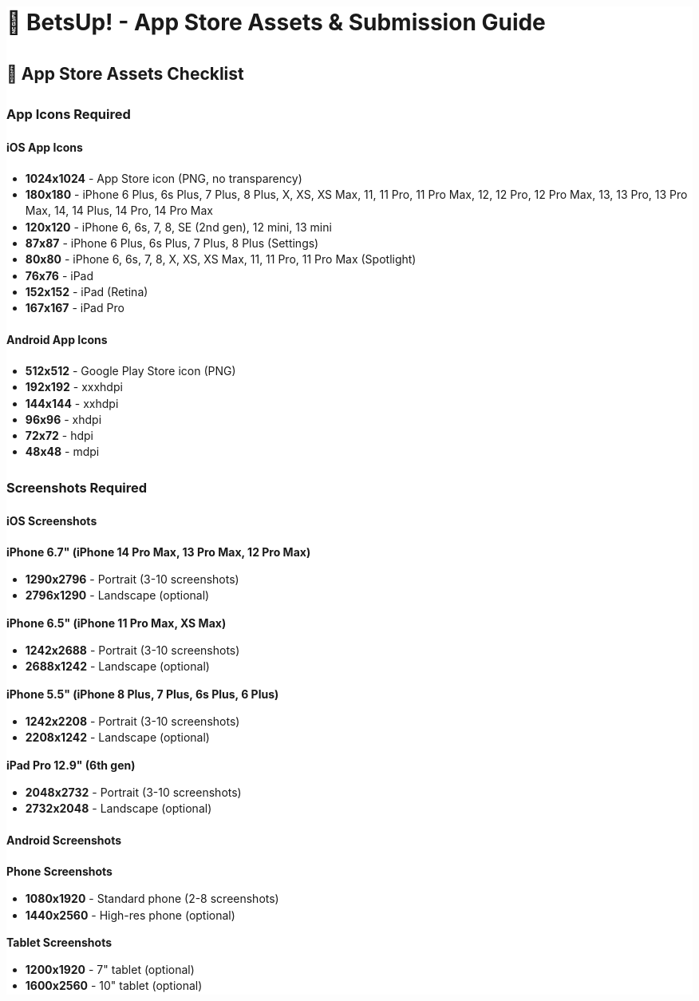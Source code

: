 # 📱 BetsUp! - App Store Assets & Submission Guide

## 🎨 **App Store Assets Checklist**

### **App Icons Required**

#### **iOS App Icons**
- **1024x1024** - App Store icon (PNG, no transparency)
- **180x180** - iPhone 6 Plus, 6s Plus, 7 Plus, 8 Plus, X, XS, XS Max, 11, 11 Pro, 11 Pro Max, 12, 12 Pro, 12 Pro Max, 13, 13 Pro, 13 Pro Max, 14, 14 Plus, 14 Pro, 14 Pro Max
- **120x120** - iPhone 6, 6s, 7, 8, SE (2nd gen), 12 mini, 13 mini
- **87x87** - iPhone 6 Plus, 6s Plus, 7 Plus, 8 Plus (Settings)
- **80x80** - iPhone 6, 6s, 7, 8, X, XS, XS Max, 11, 11 Pro, 11 Pro Max (Spotlight)
- **76x76** - iPad
- **152x152** - iPad (Retina)
- **167x167** - iPad Pro

#### **Android App Icons**
- **512x512** - Google Play Store icon (PNG)
- **192x192** - xxxhdpi
- **144x144** - xxhdpi  
- **96x96** - xhdpi
- **72x72** - hdpi
- **48x48** - mdpi

### **Screenshots Required**

#### **iOS Screenshots**
**iPhone 6.7" (iPhone 14 Pro Max, 13 Pro Max, 12 Pro Max)**
- **1290x2796** - Portrait (3-10 screenshots)
- **2796x1290** - Landscape (optional)

**iPhone 6.5" (iPhone 11 Pro Max, XS Max)**
- **1242x2688** - Portrait (3-10 screenshots)
- **2688x1242** - Landscape (optional)

**iPhone 5.5" (iPhone 8 Plus, 7 Plus, 6s Plus, 6 Plus)**
- **1242x2208** - Portrait (3-10 screenshots)
- **2208x1242** - Landscape (optional)

**iPad Pro 12.9" (6th gen)**
- **2048x2732** - Portrait (3-10 screenshots)
- **2732x2048** - Landscape (optional)

#### **Android Screenshots**
**Phone Screenshots**
- **1080x1920** - Standard phone (2-8 screenshots)
- **1440x2560** - High-res phone (optional)

**Tablet Screenshots**
- **1200x1920** - 7" tablet (optional)
- **1600x2560** - 10" tablet (optional)
